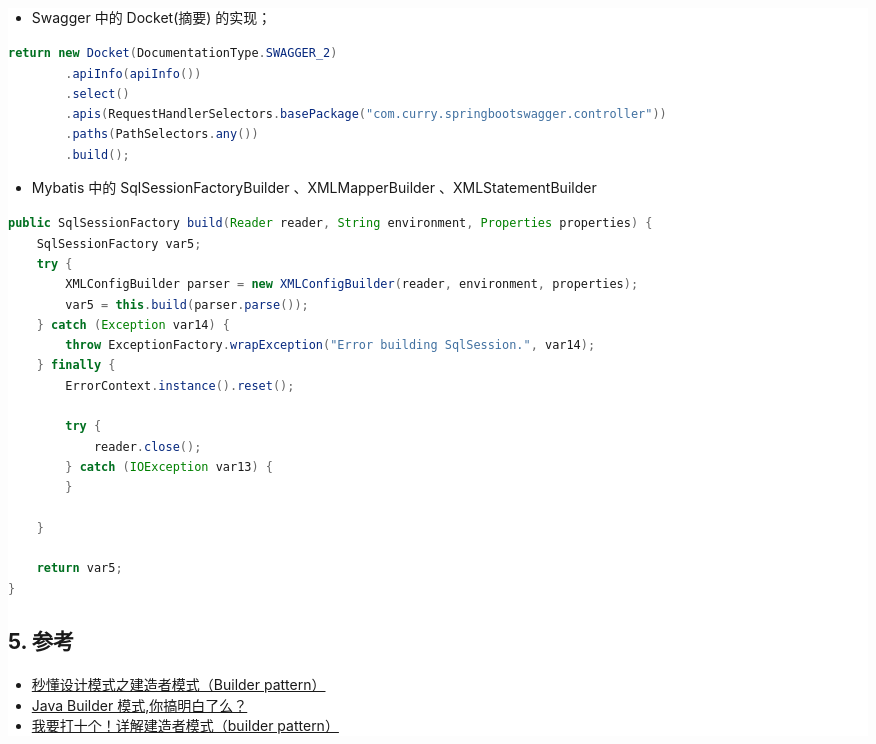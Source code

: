 - Swagger 中的 Docket(摘要) 的实现；

```java
return new Docket(DocumentationType.SWAGGER_2)
        .apiInfo(apiInfo())
        .select()
        .apis(RequestHandlerSelectors.basePackage("com.curry.springbootswagger.controller"))
        .paths(PathSelectors.any())
        .build();

```

- Mybatis 中的 SqlSessionFactoryBuilder 、XMLMapperBuilder 、XMLStatementBuilder

```java
public SqlSessionFactory build(Reader reader, String environment, Properties properties) {
    SqlSessionFactory var5;
    try {
        XMLConfigBuilder parser = new XMLConfigBuilder(reader, environment, properties);
        var5 = this.build(parser.parse());
    } catch (Exception var14) {
        throw ExceptionFactory.wrapException("Error building SqlSession.", var14);
    } finally {
        ErrorContext.instance().reset();

        try {
            reader.close();
        } catch (IOException var13) {
        }

    }

    return var5;
}

```

## 5. 参考

- [秒懂设计模式之建造者模式（Builder pattern）](https://zhuanlan.zhihu.com/p/58093669)
- [Java Builder 模式,你搞明白了么？](https://zhuanlan.zhihu.com/p/80910560)
- [我要打十个！详解建造者模式（builder pattern）](https://www.cnblogs.com/happyone/p/12513098.html)
